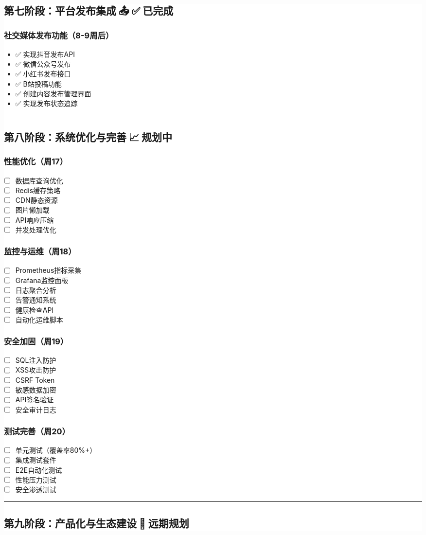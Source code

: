 
## 第七阶段：平台发布集成 📤 ✅ 已完成

### 社交媒体发布功能（8-9周后）
- ✅ 实现抖音发布API
- ✅ 微信公众号发布
- ✅ 小红书发布接口
- ✅ B站投稿功能
- ✅ 创建内容发布管理界面
- ✅ 实现发布状态追踪

---

## 第八阶段：系统优化与完善 📈 规划中

### 性能优化（周17）
- [ ] 数据库查询优化
- [ ] Redis缓存策略
- [ ] CDN静态资源
- [ ] 图片懒加载
- [ ] API响应压缩
- [ ] 并发处理优化

### 监控与运维（周18）
- [ ] Prometheus指标采集
- [ ] Grafana监控面板
- [ ] 日志聚合分析
- [ ] 告警通知系统
- [ ] 健康检查API
- [ ] 自动化运维脚本

### 安全加固（周19）
- [ ] SQL注入防护
- [ ] XSS攻击防护
- [ ] CSRF Token
- [ ] 敏感数据加密
- [ ] API签名验证
- [ ] 安全审计日志

### 测试完善（周20）
- [ ] 单元测试（覆盖率80%+）
- [ ] 集成测试套件
- [ ] E2E自动化测试
- [ ] 性能压力测试
- [ ] 安全渗透测试

---

## 第九阶段：产品化与生态建设 🌟 远期规划
